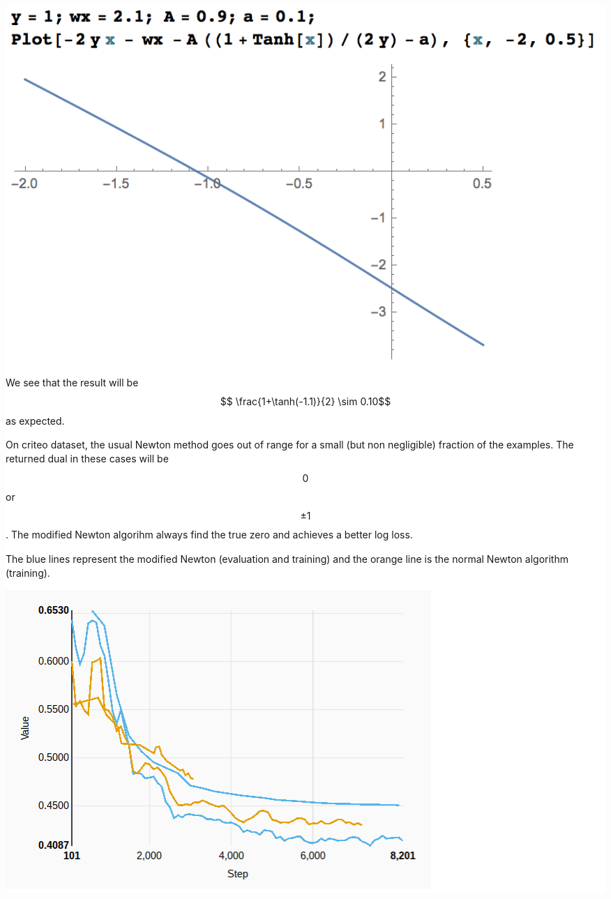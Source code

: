 ![mod_newton](mod_newton.png)

We see that the result will be $$ \frac{1+\tanh(-1.1)}{2} \sim 0.10$$ as
expected.

On criteo dataset, the usual Newton method goes out of range for a small (but
non negligible) fraction of the examples. The returned dual in these cases will
be $$0$$ or $$\pm 1$$. The modified Newton algorihm always find the true zero
and achieves a better log loss.

The blue lines represent the modified Newton (evaluation and training) and the
orange line is the normal Newton algorithm (training).

![experiment](newton_compare_experiment.png)
